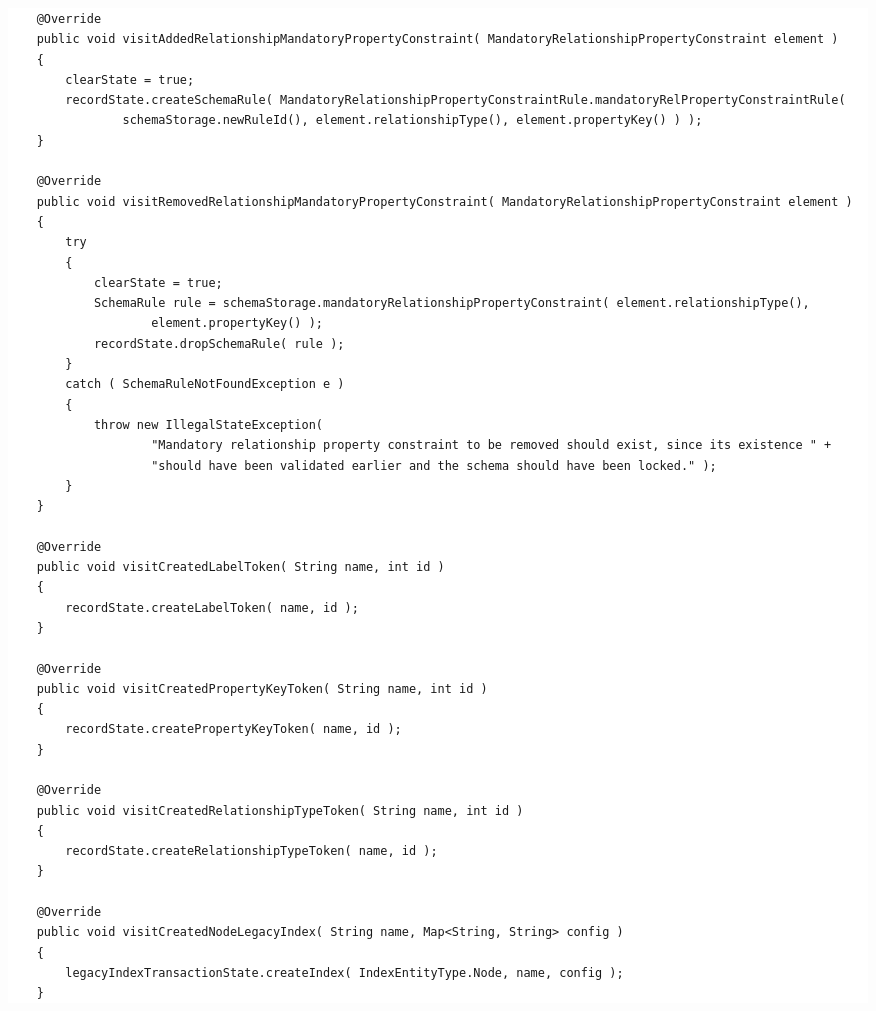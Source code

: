         @Override
        public void visitAddedRelationshipMandatoryPropertyConstraint( MandatoryRelationshipPropertyConstraint element )
        {
            clearState = true;
            recordState.createSchemaRule( MandatoryRelationshipPropertyConstraintRule.mandatoryRelPropertyConstraintRule(
                    schemaStorage.newRuleId(), element.relationshipType(), element.propertyKey() ) );
        }

        @Override
        public void visitRemovedRelationshipMandatoryPropertyConstraint( MandatoryRelationshipPropertyConstraint element )
        {
            try
            {
                clearState = true;
                SchemaRule rule = schemaStorage.mandatoryRelationshipPropertyConstraint( element.relationshipType(),
                        element.propertyKey() );
                recordState.dropSchemaRule( rule );
            }
            catch ( SchemaRuleNotFoundException e )
            {
                throw new IllegalStateException(
                        "Mandatory relationship property constraint to be removed should exist, since its existence " +
                        "should have been validated earlier and the schema should have been locked." );
            }
        }

        @Override
        public void visitCreatedLabelToken( String name, int id )
        {
            recordState.createLabelToken( name, id );
        }

        @Override
        public void visitCreatedPropertyKeyToken( String name, int id )
        {
            recordState.createPropertyKeyToken( name, id );
        }

        @Override
        public void visitCreatedRelationshipTypeToken( String name, int id )
        {
            recordState.createRelationshipTypeToken( name, id );
        }

        @Override
        public void visitCreatedNodeLegacyIndex( String name, Map<String, String> config )
        {
            legacyIndexTransactionState.createIndex( IndexEntityType.Node, name, config );
        }
